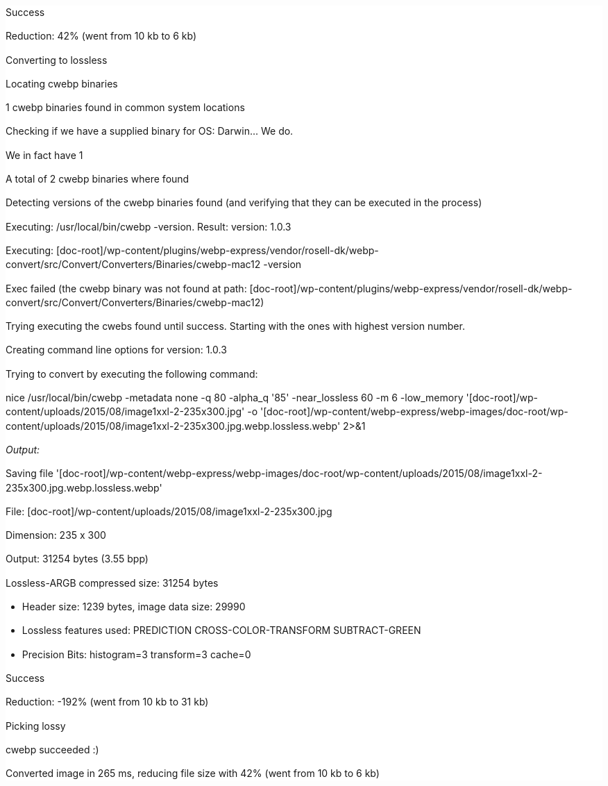 Success

Reduction: 42% (went from 10 kb to 6 kb)


Converting to lossless

Locating cwebp binaries

1 cwebp binaries found in common system locations

Checking if we have a supplied binary for OS: Darwin... We do.

We in fact have 1

A total of 2 cwebp binaries where found

Detecting versions of the cwebp binaries found (and verifying that they can be executed in the process)

Executing: /usr/local/bin/cwebp -version. Result: version: 1.0.3

Executing: [doc-root]/wp-content/plugins/webp-express/vendor/rosell-dk/webp-convert/src/Convert/Converters/Binaries/cwebp-mac12 -version

Exec failed (the cwebp binary was not found at path: [doc-root]/wp-content/plugins/webp-express/vendor/rosell-dk/webp-convert/src/Convert/Converters/Binaries/cwebp-mac12)

Trying executing the cwebs found until success. Starting with the ones with highest version number.

Creating command line options for version: 1.0.3

Trying to convert by executing the following command:

nice /usr/local/bin/cwebp -metadata none -q 80 -alpha_q '85' -near_lossless 60 -m 6 -low_memory '[doc-root]/wp-content/uploads/2015/08/image1xxl-2-235x300.jpg' -o '[doc-root]/wp-content/webp-express/webp-images/doc-root/wp-content/uploads/2015/08/image1xxl-2-235x300.jpg.webp.lossless.webp' 2>&1


*Output:* 

Saving file '[doc-root]/wp-content/webp-express/webp-images/doc-root/wp-content/uploads/2015/08/image1xxl-2-235x300.jpg.webp.lossless.webp'

File:      [doc-root]/wp-content/uploads/2015/08/image1xxl-2-235x300.jpg

Dimension: 235 x 300

Output:    31254 bytes (3.55 bpp)

Lossless-ARGB compressed size: 31254 bytes

  * Header size: 1239 bytes, image data size: 29990

  * Lossless features used: PREDICTION CROSS-COLOR-TRANSFORM SUBTRACT-GREEN

  * Precision Bits: histogram=3 transform=3 cache=0


Success

Reduction: -192% (went from 10 kb to 31 kb)


Picking lossy

cwebp succeeded :)


Converted image in 265 ms, reducing file size with 42% (went from 10 kb to 6 kb)

